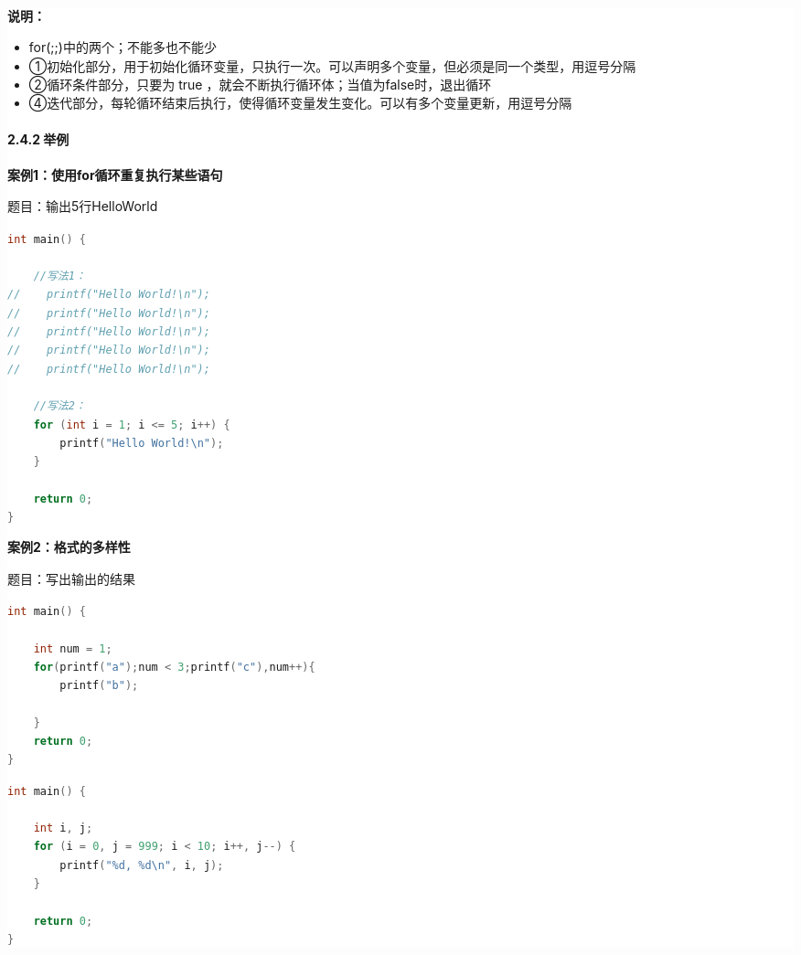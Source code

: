 **说明：**

- for(;;)中的两个；不能多也不能少
- ①初始化部分，用于初始化循环变量，只执行一次。可以声明多个变量，但必须是同一个类型，用逗号分隔
- ②循环条件部分，只要为 true ，就会不断执行循环体；当值为false时，退出循环
- ④迭代部分，每轮循环结束后执行，使得循环变量发生变化。可以有多个变量更新，用逗号分隔

#### 2.4.2 举例

**案例1：使用for循环重复执行某些语句**

题目：输出5行HelloWorld

```c
int main() {

    //写法1：
//    printf("Hello World!\n");
//    printf("Hello World!\n");
//    printf("Hello World!\n");
//    printf("Hello World!\n");
//    printf("Hello World!\n");

    //写法2：
    for (int i = 1; i <= 5; i++) {
        printf("Hello World!\n");
    }

    return 0;
}
```

**案例2：格式的多样性**

题目：写出输出的结果

```c
int main() {

    int num = 1;
    for(printf("a");num < 3;printf("c"),num++){
        printf("b");

    }
    return 0;
}
```

```c
int main() {

    int i, j;
    for (i = 0, j = 999; i < 10; i++, j--) {
        printf("%d, %d\n", i, j);
    }

    return 0;
}
```
